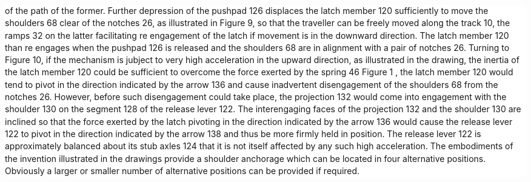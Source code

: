 of the path of the former. Further depression of the pushpad 126 displaces the latch member 120 sufficiently to move the shoulders 68 clear of the notches 26, as illustrated in Figure 9, so that the traveller can be freely moved along the track 10, the ramps 32 on the latter facilitating re engagement of the latch if movement is in the downward direction. The latch member 120 than re engages when the pushpad 126 is released and the shoulders 68 are in alignment with a pair of notches 26. Turning to Figure 10, if the mechanism is jubject to very high acceleration in the upward direction, as illustrated in the drawing, the inertia of the latch member 120 could be sufficient to overcome the force exerted by the spring 46 Figure 1 , the latch member 120 would tend to pivot in the direction indicated by the arrow 136 and cause inadvertent disengagement of the shoulders 68 from the notches 26. However, before such disengagement could take place, the projection 132 would come into engagement with the shoulder 130 on the segment 128 of the release lever 122. The interengaging faces of the projection 132 and the shoulder 130 are inclined so that the force exerted by the latch pivoting in the direction indicated by the arrow 136 would cause the release lever 122 to pivot in the direction indicated by the arrow 138 and thus be more firmly held in position. The release lever 122 is approximately balanced about its stub axles 124 that it is not itself affected by any such high acceleration. The embodiments of the invention illustrated in the drawings provide a shoulder anchorage which can be located in four alternative positions. Obviously a larger or smaller number of alternative positions can be provided if required.